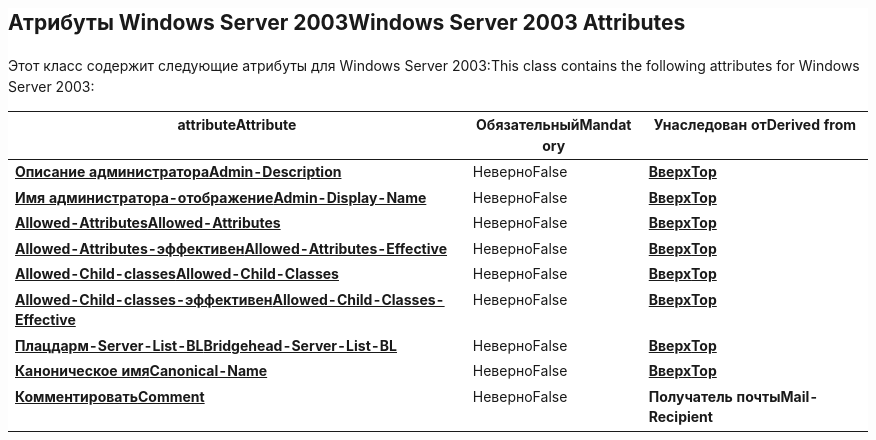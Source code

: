 ## <a name="windows-server-2003-attributes"></a><span data-ttu-id="c51ca-426">Атрибуты Windows Server 2003</span><span class="sxs-lookup"><span data-stu-id="c51ca-426">Windows Server 2003 Attributes</span></span>

<span data-ttu-id="c51ca-427">Этот класс содержит следующие атрибуты для Windows Server 2003:</span><span class="sxs-lookup"><span data-stu-id="c51ca-427">This class contains the following attributes for Windows Server 2003:</span></span>



| <span data-ttu-id="c51ca-428">attribute</span><span class="sxs-lookup"><span data-stu-id="c51ca-428">Attribute</span></span>                                                                   | <span data-ttu-id="c51ca-429">Обязательный</span><span class="sxs-lookup"><span data-stu-id="c51ca-429">Mandatory</span></span> | <span data-ttu-id="c51ca-430">Унаследован от</span><span class="sxs-lookup"><span data-stu-id="c51ca-430">Derived from</span></span>                                       |
|-----------------------------------------------------------------------------|-----------|----------------------------------------------------|
| [<span data-ttu-id="c51ca-431">**Описание администратора**</span><span class="sxs-lookup"><span data-stu-id="c51ca-431">**Admin-Description**</span></span>](a-admindescription.md)                             | <span data-ttu-id="c51ca-432">Неверно</span><span class="sxs-lookup"><span data-stu-id="c51ca-432">False</span></span>     | [<span data-ttu-id="c51ca-433">**Вверх**</span><span class="sxs-lookup"><span data-stu-id="c51ca-433">**Top**</span></span>](c-top.md)<br/>                    |
| [<span data-ttu-id="c51ca-434">**Имя администратора-отображение**</span><span class="sxs-lookup"><span data-stu-id="c51ca-434">**Admin-Display-Name**</span></span>](a-admindisplayname.md)                            | <span data-ttu-id="c51ca-435">Неверно</span><span class="sxs-lookup"><span data-stu-id="c51ca-435">False</span></span>     | [<span data-ttu-id="c51ca-436">**Вверх**</span><span class="sxs-lookup"><span data-stu-id="c51ca-436">**Top**</span></span>](c-top.md)<br/>                    |
| [<span data-ttu-id="c51ca-437">**Allowed-Attributes**</span><span class="sxs-lookup"><span data-stu-id="c51ca-437">**Allowed-Attributes**</span></span>](a-allowedattributes.md)                           | <span data-ttu-id="c51ca-438">Неверно</span><span class="sxs-lookup"><span data-stu-id="c51ca-438">False</span></span>     | [<span data-ttu-id="c51ca-439">**Вверх**</span><span class="sxs-lookup"><span data-stu-id="c51ca-439">**Top**</span></span>](c-top.md)<br/>                    |
| [<span data-ttu-id="c51ca-440">**Allowed-Attributes-эффективен**</span><span class="sxs-lookup"><span data-stu-id="c51ca-440">**Allowed-Attributes-Effective**</span></span>](a-allowedattributeseffective.md)        | <span data-ttu-id="c51ca-441">Неверно</span><span class="sxs-lookup"><span data-stu-id="c51ca-441">False</span></span>     | [<span data-ttu-id="c51ca-442">**Вверх**</span><span class="sxs-lookup"><span data-stu-id="c51ca-442">**Top**</span></span>](c-top.md)<br/>                    |
| [<span data-ttu-id="c51ca-443">**Allowed-Child-classes**</span><span class="sxs-lookup"><span data-stu-id="c51ca-443">**Allowed-Child-Classes**</span></span>](a-allowedchildclasses.md)                      | <span data-ttu-id="c51ca-444">Неверно</span><span class="sxs-lookup"><span data-stu-id="c51ca-444">False</span></span>     | [<span data-ttu-id="c51ca-445">**Вверх**</span><span class="sxs-lookup"><span data-stu-id="c51ca-445">**Top**</span></span>](c-top.md)<br/>                    |
| [<span data-ttu-id="c51ca-446">**Allowed-Child-classes-эффективен**</span><span class="sxs-lookup"><span data-stu-id="c51ca-446">**Allowed-Child-Classes-Effective**</span></span>](a-allowedchildclasseseffective.md)   | <span data-ttu-id="c51ca-447">Неверно</span><span class="sxs-lookup"><span data-stu-id="c51ca-447">False</span></span>     | [<span data-ttu-id="c51ca-448">**Вверх**</span><span class="sxs-lookup"><span data-stu-id="c51ca-448">**Top**</span></span>](c-top.md)<br/>                    |
| [<span data-ttu-id="c51ca-449">**Плацдарм-Server-List-BL**</span><span class="sxs-lookup"><span data-stu-id="c51ca-449">**Bridgehead-Server-List-BL**</span></span>](a-bridgeheadserverlistbl.md)               | <span data-ttu-id="c51ca-450">Неверно</span><span class="sxs-lookup"><span data-stu-id="c51ca-450">False</span></span>     | [<span data-ttu-id="c51ca-451">**Вверх**</span><span class="sxs-lookup"><span data-stu-id="c51ca-451">**Top**</span></span>](c-top.md)<br/>                    |
| [<span data-ttu-id="c51ca-452">**Каноническое имя**</span><span class="sxs-lookup"><span data-stu-id="c51ca-452">**Canonical-Name**</span></span>](a-canonicalname.md)                                   | <span data-ttu-id="c51ca-453">Неверно</span><span class="sxs-lookup"><span data-stu-id="c51ca-453">False</span></span>     | [<span data-ttu-id="c51ca-454">**Вверх**</span><span class="sxs-lookup"><span data-stu-id="c51ca-454">**Top**</span></span>](c-top.md)<br/>                    |
| [<span data-ttu-id="c51ca-455">**Комментировать**</span><span class="sxs-lookup"><span data-stu-id="c51ca-455">**Comment**</span></span>](a-info.md)                                                   | <span data-ttu-id="c51ca-456">Неверно</span><span class="sxs-lookup"><span data-stu-id="c51ca-456">False</span></span>     | <span data-ttu-id="c51ca-457">**Получатель почты**</span><span class="sxs-lookup"><span data-stu-id="c51ca-457">**Mail-Recipient**</span></span>                                 |